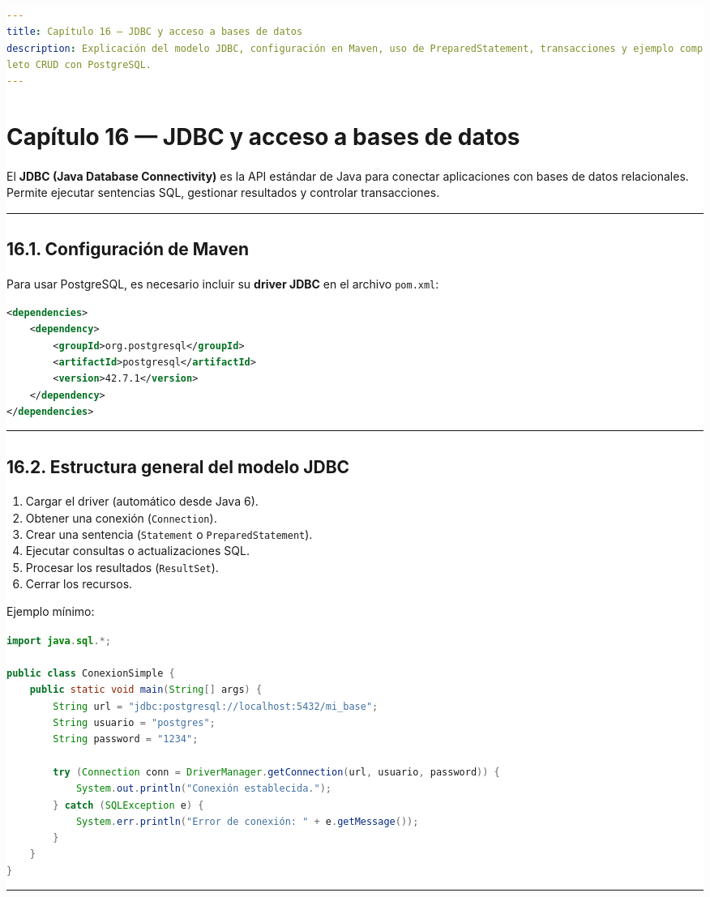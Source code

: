 ```yaml
---
title: Capítulo 16 — JDBC y acceso a bases de datos
description: Explicación del modelo JDBC, configuración en Maven, uso de PreparedStatement, transacciones y ejemplo completo CRUD con PostgreSQL.
---
```


# Capítulo 16 — JDBC y acceso a bases de datos

El **JDBC (Java Database Connectivity)** es la API estándar de Java para conectar aplicaciones con bases de datos relacionales.  
Permite ejecutar sentencias SQL, gestionar resultados y controlar transacciones.

---

## 16.1. Configuración de Maven

Para usar PostgreSQL, es necesario incluir su **driver JDBC** en el archivo `pom.xml`:

```xml
<dependencies>
    <dependency>
        <groupId>org.postgresql</groupId>
        <artifactId>postgresql</artifactId>
        <version>42.7.1</version>
    </dependency>
</dependencies>
```

---

## 16.2. Estructura general del modelo JDBC

1. Cargar el driver (automático desde Java 6).  
2. Obtener una conexión (`Connection`).  
3. Crear una sentencia (`Statement` o `PreparedStatement`).  
4. Ejecutar consultas o actualizaciones SQL.  
5. Procesar los resultados (`ResultSet`).  
6. Cerrar los recursos.

Ejemplo mínimo:

```java
import java.sql.*;

public class ConexionSimple {
    public static void main(String[] args) {
        String url = "jdbc:postgresql://localhost:5432/mi_base";
        String usuario = "postgres";
        String password = "1234";

        try (Connection conn = DriverManager.getConnection(url, usuario, password)) {
            System.out.println("Conexión establecida.");
        } catch (SQLException e) {
            System.err.println("Error de conexión: " + e.getMessage());
        }
    }
}
```

---